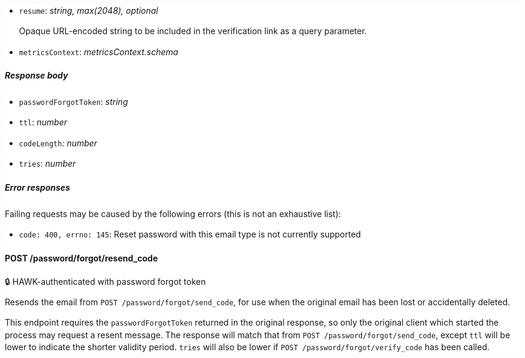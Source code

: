   

- `resume`: _string, max(2048), optional_

  

  Opaque URL-encoded string to be included in the verification link as a query parameter.

  

- `metricsContext`: _metricsContext.schema_

  

  

##### Response body

- `passwordForgotToken`: _string_

  

  

- `ttl`: _number_

  

  

- `codeLength`: _number_

  

  

- `tries`: _number_

  

  

##### Error responses

Failing requests may be caused
by the following errors
(this is not an exhaustive list):

- `code: 400, errno: 145`:
  Reset password with this email type is not currently supported

#### POST /password/forgot/resend_code

:lock: HAWK-authenticated with password forgot token



Resends the email
from `POST /password/forgot/send_code`,
for use when the original email
has been lost or accidentally deleted.

This endpoint requires the `passwordForgotToken`
returned in the original response,
so only the original client which started the process
may request a resent message.
The response will match that from
`POST /password/forgot/send_code`,
except `ttl` will be lower
to indicate the shorter validity period.
`tries` will also be lower
if `POST /password/forgot/verify_code`
has been called.
